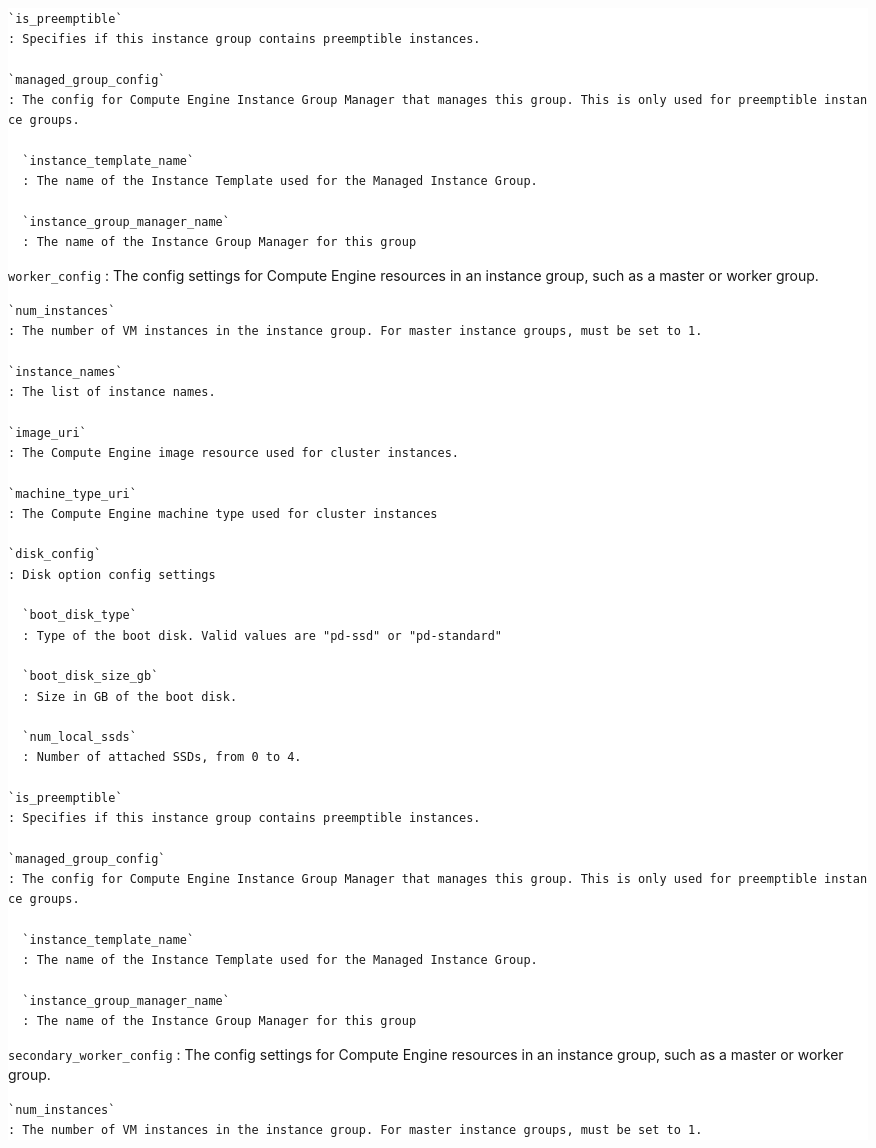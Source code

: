     `is_preemptible`
    : Specifies if this instance group contains preemptible instances.

    `managed_group_config`
    : The config for Compute Engine Instance Group Manager that manages this group. This is only used for preemptible instance groups.

      `instance_template_name`
      : The name of the Instance Template used for the Managed Instance Group.

      `instance_group_manager_name`
      : The name of the Instance Group Manager for this group

  `worker_config`
  : The config settings for Compute Engine resources in an instance group, such as a master or worker group.

    `num_instances`
    : The number of VM instances in the instance group. For master instance groups, must be set to 1.

    `instance_names`
    : The list of instance names.

    `image_uri`
    : The Compute Engine image resource used for cluster instances.

    `machine_type_uri`
    : The Compute Engine machine type used for cluster instances

    `disk_config`
    : Disk option config settings

      `boot_disk_type`
      : Type of the boot disk. Valid values are "pd-ssd" or "pd-standard"

      `boot_disk_size_gb`
      : Size in GB of the boot disk.

      `num_local_ssds`
      : Number of attached SSDs, from 0 to 4.

    `is_preemptible`
    : Specifies if this instance group contains preemptible instances.

    `managed_group_config`
    : The config for Compute Engine Instance Group Manager that manages this group. This is only used for preemptible instance groups.

      `instance_template_name`
      : The name of the Instance Template used for the Managed Instance Group.

      `instance_group_manager_name`
      : The name of the Instance Group Manager for this group

  `secondary_worker_config`
  : The config settings for Compute Engine resources in an instance group, such as a master or worker group.

    `num_instances`
    : The number of VM instances in the instance group. For master instance groups, must be set to 1.
